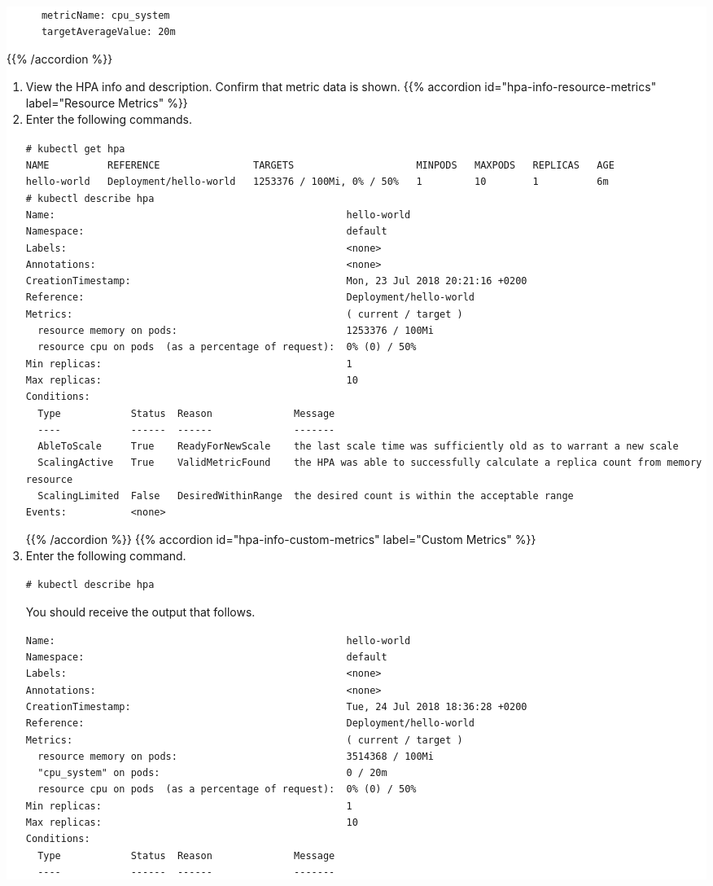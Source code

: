 ```
      metricName: cpu_system
      targetAverageValue: 20m
```
{{% /accordion %}}

1. View the HPA info and description. Confirm that metric data is shown.
    {{% accordion id="hpa-info-resource-metrics" label="Resource Metrics" %}}
1. Enter the following commands.
    ```
    # kubectl get hpa
    NAME          REFERENCE                TARGETS                     MINPODS   MAXPODS   REPLICAS   AGE
    hello-world   Deployment/hello-world   1253376 / 100Mi, 0% / 50%   1         10        1          6m
    # kubectl describe hpa
    Name:                                                  hello-world
    Namespace:                                             default
    Labels:                                                <none>
    Annotations:                                           <none>
    CreationTimestamp:                                     Mon, 23 Jul 2018 20:21:16 +0200
    Reference:                                             Deployment/hello-world
    Metrics:                                               ( current / target )
      resource memory on pods:                             1253376 / 100Mi
      resource cpu on pods  (as a percentage of request):  0% (0) / 50%
    Min replicas:                                          1
    Max replicas:                                          10
    Conditions:
      Type            Status  Reason              Message
      ----            ------  ------              -------
      AbleToScale     True    ReadyForNewScale    the last scale time was sufficiently old as to warrant a new scale
      ScalingActive   True    ValidMetricFound    the HPA was able to successfully calculate a replica count from memory resource
      ScalingLimited  False   DesiredWithinRange  the desired count is within the acceptable range
    Events:           <none>
    ```
    {{% /accordion %}}
    {{% accordion id="hpa-info-custom-metrics" label="Custom Metrics" %}}
1. Enter the following command.
    ```
    # kubectl describe hpa
    ```
    You should receive the output that follows.
    ```
    Name:                                                  hello-world
    Namespace:                                             default
    Labels:                                                <none>
    Annotations:                                           <none>
    CreationTimestamp:                                     Tue, 24 Jul 2018 18:36:28 +0200
    Reference:                                             Deployment/hello-world
    Metrics:                                               ( current / target )
      resource memory on pods:                             3514368 / 100Mi
      "cpu_system" on pods:                                0 / 20m
      resource cpu on pods  (as a percentage of request):  0% (0) / 50%
    Min replicas:                                          1
    Max replicas:                                          10
    Conditions:
      Type            Status  Reason              Message
      ----            ------  ------              -------